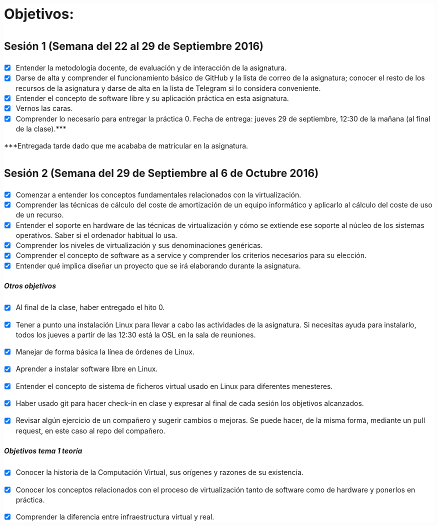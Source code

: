 
# Objetivos: #

## Sesión 1 (Semana del 22 al 29 de Septiembre 2016)

- [x] Entender la metodología docente, de evaluación y de interacción de la asignatura.
- [x] Darse de alta y comprender el funcionamiento básico de GitHub y la lista de correo de la asignatura; conocer el resto de los recursos de la asignatura y darse de alta en la lista de Telegram si lo considera conveniente.
- [x] Entender el concepto de software libre y su aplicación práctica en esta asignatura.
- [x] Vernos las caras.
- [x] Comprender lo necesario para entregar la práctica 0. Fecha de entrega: jueves 29 de septiembre, 12:30 de la mañana (al final de la clase).***

***Entregada tarde dado que me acababa de matricular en la asignatura.

## Sesión 2 (Semana del 29 de Septiembre al 6 de Octubre 2016)
	
- [x] Comenzar a entender los conceptos fundamentales relacionados con la virtualización.
- [x] Comprender las técnicas de cálculo del coste de amortización de un equipo informático y aplicarlo al cálculo del coste de uso de un recurso.
- [x] Entender el soporte en hardware de las técnicas de virtualización y cómo se extiende ese soporte al núcleo de los sistemas operativos. Saber si el ordenador habitual lo usa.
- [x] Comprender los niveles de virtualización y sus denominaciones genéricas.
- [x] Comprender el concepto de software as a service y comprender los criterios necesarios para su elección.
- [x] Entender qué implica diseñar un proyecto que se irá elaborando durante la asignatura.

##### Otros objetivos

- [x] Al final de la clase, haber entregado el hito 0.
- [x] Tener a punto una instalación Linux para llevar a cabo las actividades de la asignatura. Si necesitas ayuda para instalarlo, todos los jueves a partir de las 12:30 está la OSL en la sala de reuniones.
- [x] Manejar de forma básica la línea de órdenes de Linux.
- [x] Aprender a instalar software libre en Linux.
- [x] Entender el concepto de sistema de ficheros virtual usado en Linux para diferentes menesteres.
- [x] Haber usado git para hacer check-in en clase y expresar al final de cada sesión los objetivos alcanzados.
- [x] Revisar algún ejercicio de un compañero y sugerir cambios o mejoras. Se puede hacer, de la misma forma, mediante un pull request, en este caso al repo del compañero.


##### Objetivos tema 1 teoría

- [x] Conocer la historia de la Computación Virtual, sus orígenes y razones de su existencia.

- [x] Conocer los conceptos relacionados con el proceso de virtualización tanto de software como de hardware y ponerlos en práctica.

- [x] Comprender la diferencia entre infraestructura virtual y real.
